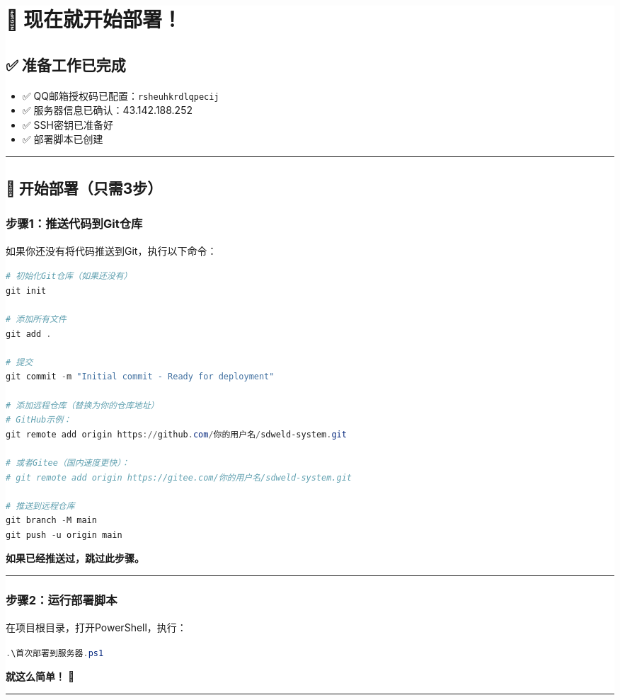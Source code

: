 # 🚀 现在就开始部署！

## ✅ 准备工作已完成

- ✅ QQ邮箱授权码已配置：`rsheuhkrdlqpecij`
- ✅ 服务器信息已确认：43.142.188.252
- ✅ SSH密钥已准备好
- ✅ 部署脚本已创建

---

## 🎯 开始部署（只需3步）

### 步骤1：推送代码到Git仓库

如果你还没有将代码推送到Git，执行以下命令：

```powershell
# 初始化Git仓库（如果还没有）
git init

# 添加所有文件
git add .

# 提交
git commit -m "Initial commit - Ready for deployment"

# 添加远程仓库（替换为你的仓库地址）
# GitHub示例：
git remote add origin https://github.com/你的用户名/sdweld-system.git

# 或者Gitee（国内速度更快）：
# git remote add origin https://gitee.com/你的用户名/sdweld-system.git

# 推送到远程仓库
git branch -M main
git push -u origin main
```

**如果已经推送过，跳过此步骤。**

---

### 步骤2：运行部署脚本

在项目根目录，打开PowerShell，执行：

```powershell
.\首次部署到服务器.ps1
```

**就这么简单！** 🎉

---